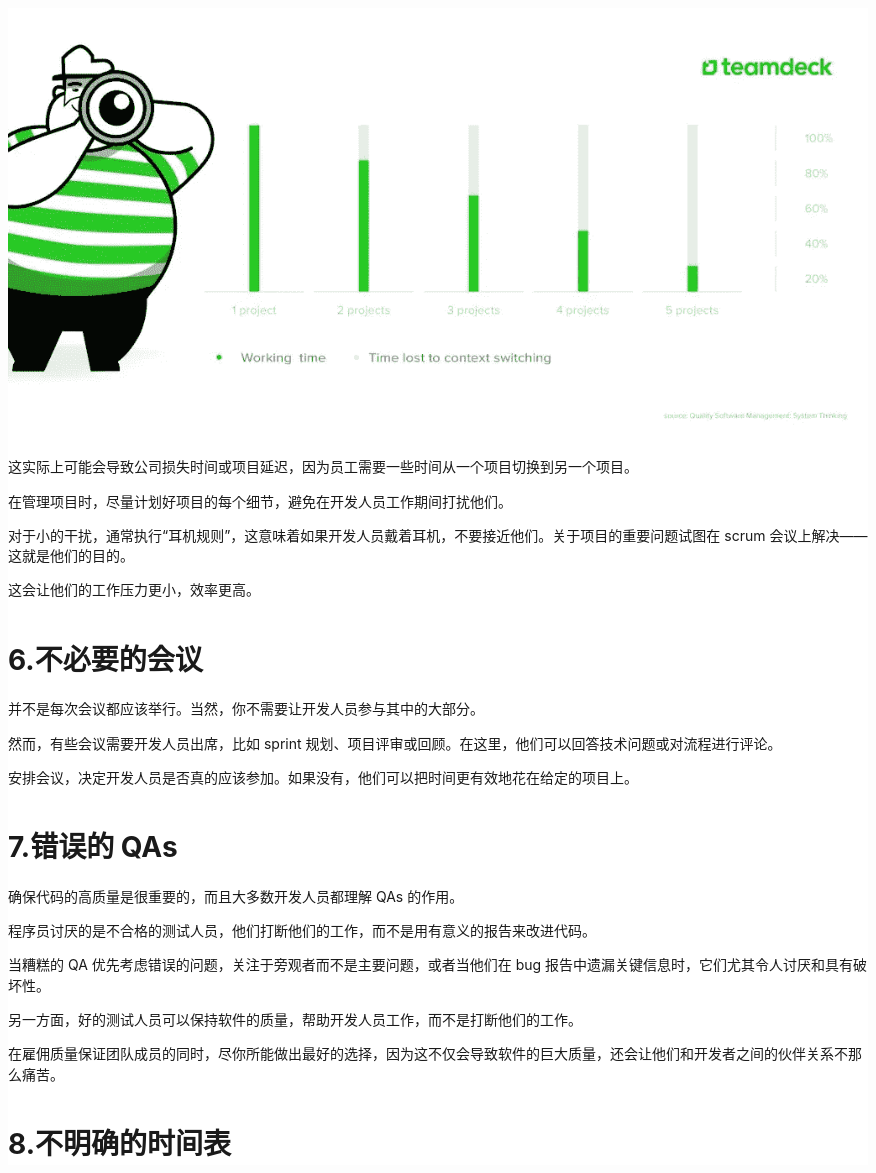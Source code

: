 ![](img/43a538452edeb7df76ed8993b9585425.png)

这实际上可能会导致公司损失时间或项目延迟，因为员工需要一些时间从一个项目切换到另一个项目。

在管理项目时，尽量计划好项目的每个细节，避免在开发人员工作期间打扰他们。

对于小的干扰，通常执行“耳机规则”，这意味着如果开发人员戴着耳机，不要接近他们。关于项目的重要问题试图在 scrum 会议上解决——这就是他们的目的。

这会让他们的工作压力更小，效率更高。

# 6.不必要的会议

并不是每次会议都应该举行。当然，你不需要让开发人员参与其中的大部分。

然而，有些会议需要开发人员出席，比如 sprint 规划、项目评审或回顾。在这里，他们可以回答技术问题或对流程进行评论。

安排会议，决定开发人员是否真的应该参加。如果没有，他们可以把时间更有效地花在给定的项目上。

# 7.错误的 QAs

确保代码的高质量是很重要的，而且大多数开发人员都理解 QAs 的作用。

程序员讨厌的是不合格的测试人员，他们打断他们的工作，而不是用有意义的报告来改进代码。

当糟糕的 QA 优先考虑错误的问题，关注于旁观者而不是主要问题，或者当他们在 bug 报告中遗漏关键信息时，它们尤其令人讨厌和具有破坏性。

另一方面，好的测试人员可以保持软件的质量，帮助开发人员工作，而不是打断他们的工作。

在雇佣质量保证团队成员的同时，尽你所能做出最好的选择，因为这不仅会导致软件的巨大质量，还会让他们和开发者之间的伙伴关系不那么痛苦。

# 8.不明确的时间表
